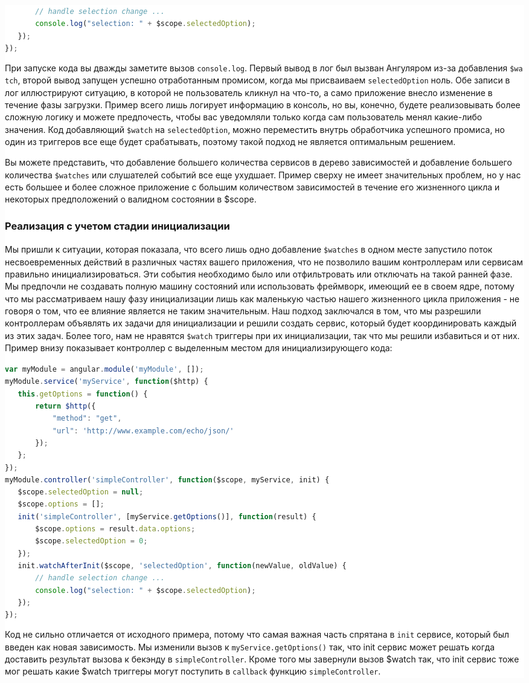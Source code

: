 ```js
       // handle selection change ...
       console.log("selection: " + $scope.selectedOption);
   });
});
```

При запуске кода вы дважды заметите вызов `console.log`. Первый вывод в лог был вызван Ангуляром из-за добавления `$watch`, второй вывод запущен успешно отработанным промисом, когда мы присваиваем `selectedOption` ноль.  Обе записи в лог иллюстрируют ситуацию, в которой не пользователь кликнул на что-то,  а само приложение внесло изменение в течение фазы загрузки. Пример всего лишь логирует информацию в консоль, но вы, конечно, будете реализовывать более сложную логику и можете предпочесть, чтобы вас уведомляли только когда сам пользователь менял какие-либо значения. Код добавляющий `$watch` на `selectedOption`, можно переместить внутрь обработчика успешного промиса, но один из триггеров все еще будет срабатывать, поэтому такой подход не является оптимальным решением.

Вы можете представить, что добавление большего количества сервисов в дерево зависимостей и добавление большего количества `$watches` или слушателей событий все еще ухудшает. Пример сверху не имеет значительных проблем, но у нас есть большее и более сложное приложение с большим количеством зависимостей в течение его жизненного цикла и некоторых предположений о валидном состоянии в $scope.


### Реализация с учетом стадии инициализации

Мы пришли к ситуации, которая показала, что всего лишь одно добавление `$watches` в одном месте запустило поток несвоевременных действий в различных частях вашего приложения, что не позволило вашим контроллерам или сервисам правильно инициализироваться. Эти события необходимо было или отфильтровать или отключать на такой ранней фазе. Мы предпочли не создавать полную машину состояний или использовать фреймворк, имеющий ее в своем ядре, потому что мы рассматриваем нашу фазу инициализации лишь как маленькую частью нашего жизненного цикла приложения - не говоря о том, что ее влияние является не таким значительным.
Наш подход заключался в том, что мы разрешили контроллерам объявлять их задачи для инициализации и решили создать сервис, который будет координировать каждый из этих задач. Более того, нам не нравятся `$watch` триггеры при их инициализации,  так что мы решили избавиться и от них.
Пример внизу показывает контроллер с выделенным местом для инициализирующего кода:

```js
var myModule = angular.module('myModule', []);
myModule.service('myService', function($http) {
   this.getOptions = function() {
       return $http({
           "method": "get",
           "url": 'http://www.example.com/echo/json/'
       });
   };
});
myModule.controller('simpleController', function($scope, myService, init) {
   $scope.selectedOption = null;
   $scope.options = [];
   init('simpleController', [myService.getOptions()], function(result) {
       $scope.options = result.data.options;
       $scope.selectedOption = 0;
   });
   init.watchAfterInit($scope, 'selectedOption', function(newValue, oldValue) {
       // handle selection change ...
       console.log("selection: " + $scope.selectedOption);
   });
});
```
Код не сильно отличается от исходного примера, потому что самая важная часть спрятана в `init` сервисе, который был введен как новая зависимость. Мы изменили вызов к `myService.getOptions()` так, что init сервис может решать когда доставить результат вызова к бекэнду в `simpleController`. Кроме того мы завернули вызов $watch так, что init  сервис тоже мог решать какие $watch триггеры могут поступить в `callback` функцию `simpleController`.

